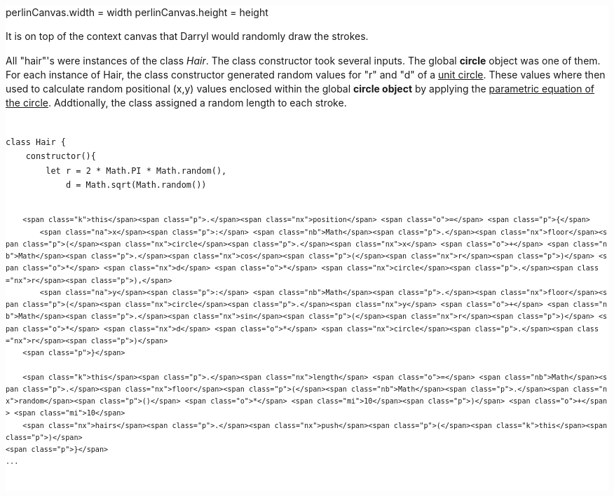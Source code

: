 <span class="nx">perlinCanvas</span><span class="p">.</span><span class="nx">width</span> <span class="o">=</span> <span class="nx">width</span>
<span class="nx">perlinCanvas</span><span class="p">.</span><span class="nx">height</span> <span class="o">=</span> <span class="nx">height</span>
</code></pre></div></div>
            </div>
        </div>
        <div class='step' data-step='3'>
            <div class="explain">
            <p>It is on top of the context canvas that Darryl would randomly draw the strokes.</p>
            </div>
        </div>
        <div class='step' data-step='4'>
            <div class="explain">
            <p>All "hair"'s were instances of the class <em>Hair</em>.
            The class constructor took several inputs. The global <strong>circle</strong> object was one of them. For each instance of Hair, the class constructor generated random values for "r" and "d" of a <a href="https://www.mathsisfun.com/geometry/unit-circle.html" target="_blank">unit circle</a>. These values where then used to calculate random positional (x,y) values enclosed within the global <strong>circle object</strong> by applying the <a href="https://unacademy.com/content/jee/study-material/mathematics/parametric-equations-of-a-circle/" target="_blank">parametric equation of the circle</a>. Addtionally, the class assigned a random length to each stroke.</p>
<div class="language-javascript highlighter-rouge col02"><div class="highlight"><pre class="highlight col02"><code class="col02 insert">
<span class="kd">class</span> <span class="nx">Hair</span> <span class="p">{</span>
    <span class="kd">constructor</span><span class="p">(){</span>
        <span class="kd">let</span> <span class="nx">r</span> <span class="o">=</span> <span class="mi">2</span> <span class="o">*</span> <span class="nb">Math</span><span class="p">.</span><span class="nx">PI</span> <span class="o">*</span> <span class="nb">Math</span><span class="p">.</span><span class="nx">random</span><span class="p">(),</span>
            <span class="nx">d</span> <span class="o">=</span> <span class="nb">Math</span><span class="p">.</span><span class="nx">sqrt</span><span class="p">(</span><span class="nb">Math</span><span class="p">.</span><span class="nx">random</span><span class="p">())</span>

        <span class="k">this</span><span class="p">.</span><span class="nx">position</span> <span class="o">=</span> <span class="p">{</span>
            <span class="na">x</span><span class="p">:</span> <span class="nb">Math</span><span class="p">.</span><span class="nx">floor</span><span class="p">(</span><span class="nx">circle</span><span class="p">.</span><span class="nx">x</span> <span class="o">+</span> <span class="nb">Math</span><span class="p">.</span><span class="nx">cos</span><span class="p">(</span><span class="nx">r</span><span class="p">)</span> <span class="o">*</span> <span class="nx">d</span> <span class="o">*</span> <span class="nx">circle</span><span class="p">.</span><span class="nx">r</span><span class="p">),</span>
            <span class="na">y</span><span class="p">:</span> <span class="nb">Math</span><span class="p">.</span><span class="nx">floor</span><span class="p">(</span><span class="nx">circle</span><span class="p">.</span><span class="nx">y</span> <span class="o">+</span> <span class="nb">Math</span><span class="p">.</span><span class="nx">sin</span><span class="p">(</span><span class="nx">r</span><span class="p">)</span> <span class="o">*</span> <span class="nx">d</span> <span class="o">*</span> <span class="nx">circle</span><span class="p">.</span><span class="nx">r</span><span class="p">)</span>
        <span class="p">}</span>
        
        <span class="k">this</span><span class="p">.</span><span class="nx">length</span> <span class="o">=</span> <span class="nb">Math</span><span class="p">.</span><span class="nx">floor</span><span class="p">(</span><span class="nb">Math</span><span class="p">.</span><span class="nx">random</span><span class="p">()</span> <span class="o">*</span> <span class="mi">10</span><span class="p">)</span> <span class="o">+</span> <span class="mi">10</span>
        <span class="nx">hairs</span><span class="p">.</span><span class="nx">push</span><span class="p">(</span><span class="k">this</span><span class="p">)</span>
    <span class="p">}</span>
    ...
</code></pre></div></div>
            </div>
        </div>
        <div class='step' data-step='5'></div>
        <div class='step' data-step='6'>